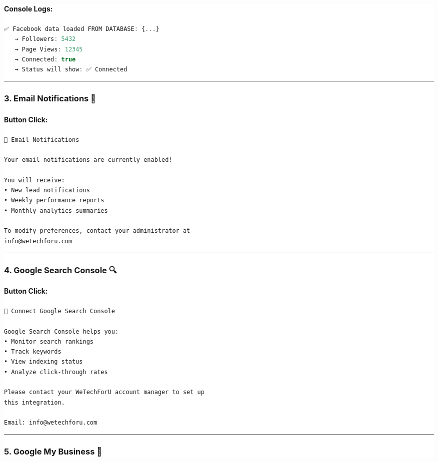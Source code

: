 #### **Console Logs:**
```javascript
✅ Facebook data loaded FROM DATABASE: {...}
   → Followers: 5432
   → Page Views: 12345
   → Connected: true
   → Status will show: ✅ Connected
```

---

### **3. Email Notifications** 📧

#### **Button Click:**
```
📧 Email Notifications

Your email notifications are currently enabled!

You will receive:
• New lead notifications
• Weekly performance reports
• Monthly analytics summaries

To modify preferences, contact your administrator at 
info@wetechforu.com
```

---

### **4. Google Search Console** 🔍

#### **Button Click:**
```
🔗 Connect Google Search Console

Google Search Console helps you:
• Monitor search rankings
• Track keywords
• View indexing status
• Analyze click-through rates

Please contact your WeTechForU account manager to set up 
this integration.

Email: info@wetechforu.com
```

---

### **5. Google My Business** 📍
